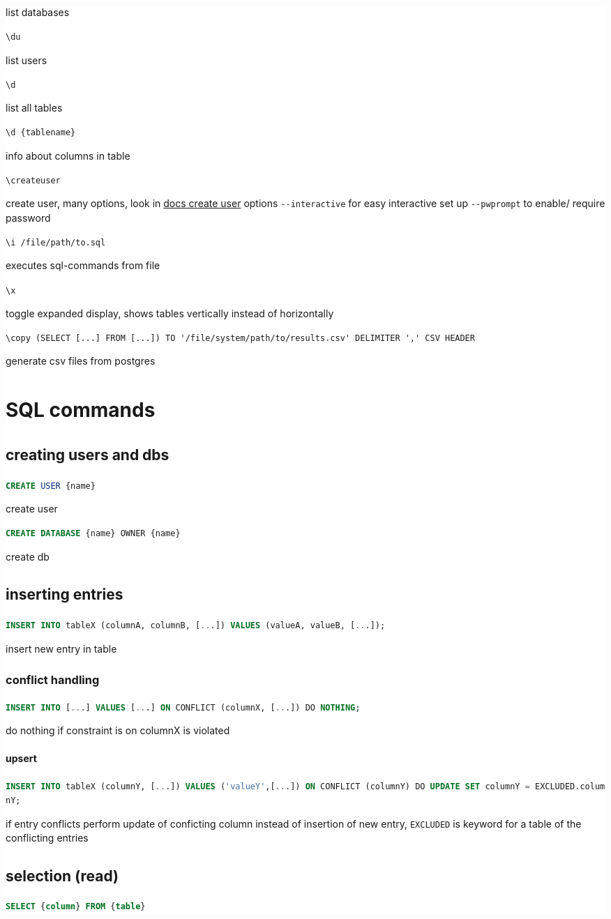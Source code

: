 list databases
```
\du
```
list users
```
\d
```
list all tables
```
\d {tablename}
```
info about columns in table
```
\createuser
```
create user, many options, look in [docs create user](https://www.postgresql.org/docs/9.1/app-createuser.html)
options ```--interactive``` for easy interactive set up ```--pwprompt``` to enable/ require password
```
\i /file/path/to.sql
```
executes sql-commands from file
```
\x
```
toggle expanded display, shows tables vertically instead of horizontally
```
\copy (SELECT [...] FROM [...]) TO '/file/system/path/to/results.csv' DELIMITER ',' CSV HEADER
```
generate csv files from postgres

# SQL commands
## creating users and dbs
```sql
CREATE USER {name}
```
create user
```sql  
CREATE DATABASE {name} OWNER {name}
```
create db
## inserting entries
```sql
INSERT INTO tableX (columnA, columnB, [...]) VALUES (valueA, valueB, [...]);
```
insert new entry in table 
### conflict handling
```sql
INSERT INTO [...] VALUES [...] ON CONFLICT (columnX, [...]) DO NOTHING;
```
do nothing if constraint is on columnX is violated
#### upsert
```sql
INSERT INTO tableX (columnY, [...]) VALUES ('valueY',[...]) ON CONFLICT (columnY) DO UPDATE SET columnY = EXCLUDED.columnY;
```
if entry conflicts perform update of conficting column instead of insertion of new entry, 
```EXCLUDED``` is keyword for a table of the conflicting entries
## selection (read)
```sql
SELECT {column} FROM {table}
```